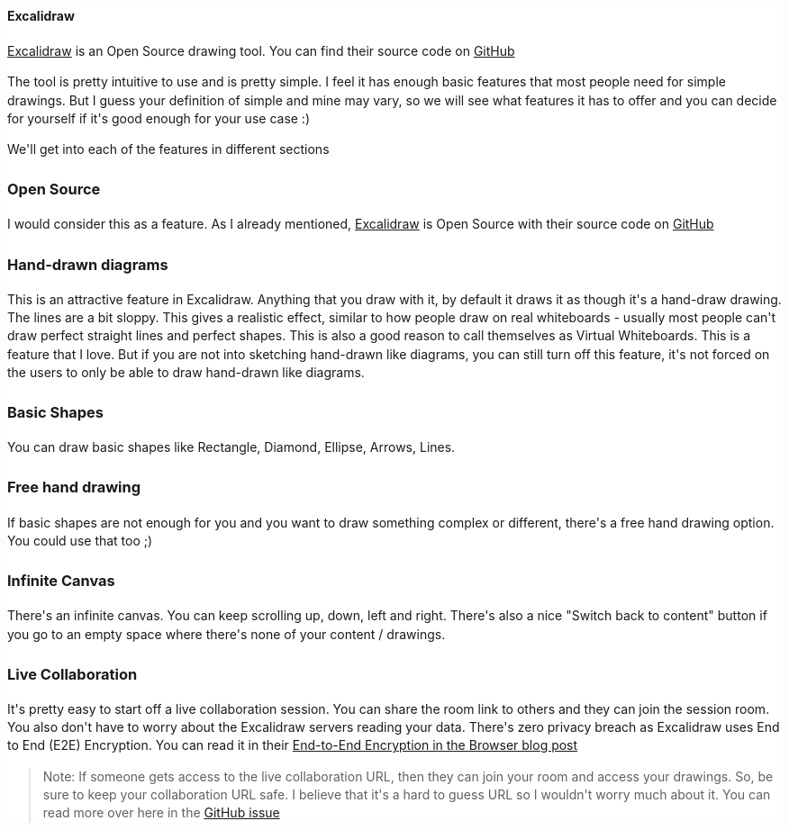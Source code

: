 #### Excalidraw

[Excalidraw](https://www.excalidraw.com/) is an Open Source drawing tool. You
can find their source code on [GitHub](https://github.com/excalidraw/excalidraw)

The tool is pretty intuitive to use and is pretty simple. I feel it has enough
basic features that most people need for simple drawings. But I guess your
definition of simple and mine may vary, so we will see what features it has to
offer and you can decide for yourself if it's good enough for your use case :)

We'll get into each of the features in different sections

### Open Source

I would consider this as a feature. As I already mentioned,
[Excalidraw](<(https://www.excalidraw.com/)>) is Open Source with their source
code on [GitHub](https://github.com/excalidraw/excalidraw)

### Hand-drawn diagrams

This is an attractive feature in Excalidraw. Anything that you draw with it, by
default it draws it as though it's a hand-draw drawing. The lines are a bit
sloppy. This gives a realistic effect, similar to how people draw on real
whiteboards - usually most people can't draw perfect straight lines and perfect
shapes. This is also a good reason to call themselves as Virtual Whiteboards.
This is a feature that I love. But if you are not into sketching hand-drawn like
diagrams, you can still turn off this feature, it's not forced on the users to
only be able to draw hand-drawn like diagrams.

### Basic Shapes

You can draw basic shapes like Rectangle, Diamond, Ellipse, Arrows, Lines.

### Free hand drawing

If basic shapes are not enough for you and you want to draw something complex or
different, there's a free hand drawing option. You could use that too ;)

### Infinite Canvas

There's an infinite canvas. You can keep scrolling up, down, left and right.
There's also a nice "Switch back to content" button if you go to an empty space
where there's none of your content / drawings.

### Live Collaboration

It's pretty easy to start off a live collaboration session. You can share the
room link to others and they can join the session room. You also don't have to
worry about the Excalidraw servers reading your data. There's zero privacy
breach as Excalidraw uses End to End (E2E) Encryption. You can read it in their
[End-to-End Encryption in the Browser blog post](https://blog.excalidraw.com/end-to-end-encryption/)

> Note: If someone gets access to the live collaboration URL, then they can join
> your room and access your drawings. So, be sure to keep your collaboration URL
> safe. I believe that it's a hard to guess URL so I wouldn't worry much about
> it. You can read more over here in the [GitHub issue](https://github.com/excalidraw/excalidraw/issues/2408)
